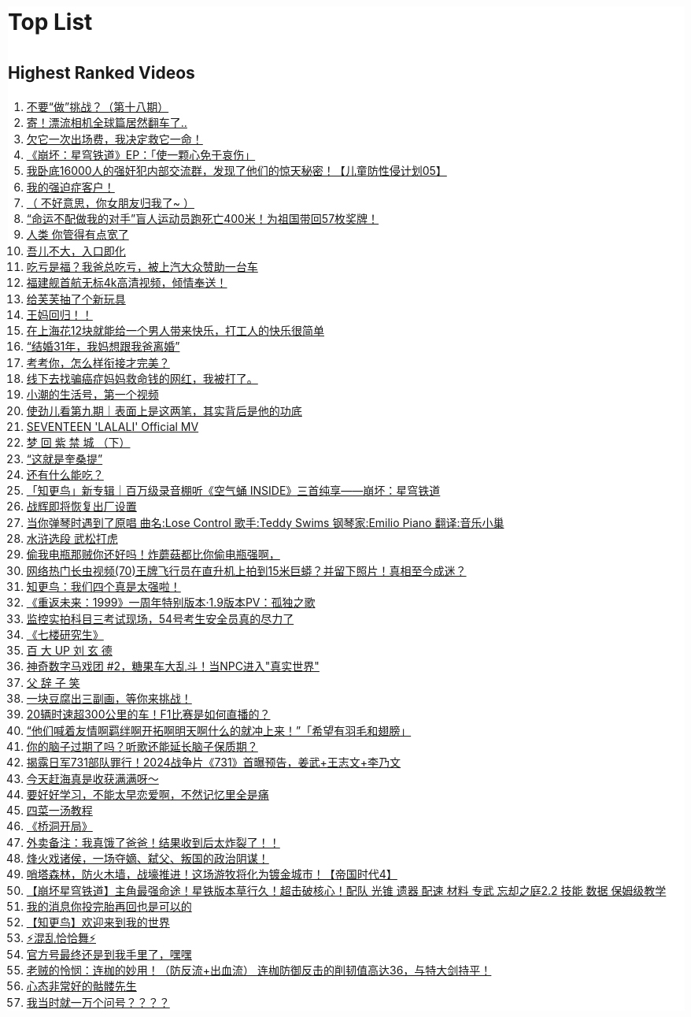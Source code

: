 # Top List
## Highest Ranked Videos
1. [不要“做”挑战？（第十八期）](https://www.bilibili.com/video/BV1fZ421j7FQ)
1. [寄！漂流相机全球篇居然翻车了..](https://www.bilibili.com/video/BV1xr421J7h8)
1. [欠它一次出场费，我决定救它一命！](https://www.bilibili.com/video/BV1gJ4m1N7iQ)
1. [《崩坏：星穹铁道》EP：「使一颗心免于哀伤」](https://www.bilibili.com/video/BV15x4y1i7m9)
1. [我卧底16000人的强奸犯内部交流群，发现了他们的惊天秘密！【儿童防性侵计划05】](https://www.bilibili.com/video/BV1CT421Q7W5)
1. [我的强迫症客户！](https://www.bilibili.com/video/BV1Ci421k77b)
1. [（ 不好意思，你女朋友归我了~  ）](https://www.bilibili.com/video/BV19U411Z782)
1. [“命运不配做我的对手”盲人运动员跑死亡400米！为祖国带回57枚奖牌！](https://www.bilibili.com/video/BV1Vt421g7wK)
1. [人类 你管得有点宽了](https://www.bilibili.com/video/BV1JT421X7uZ)
1. [吾儿不大，入口即化](https://www.bilibili.com/video/BV1nr421772i)
1. [吃亏是福？我爸总吃亏，被上汽大众赞助一台车](https://www.bilibili.com/video/BV1Q4421f7nn)
1. [福建舰首航无标4k高清视频，倾情奉送！](https://www.bilibili.com/video/BV1Ut421u7FF)
1. [给芙芙抽了个新玩具](https://www.bilibili.com/video/BV15S411c77A)
1. [王妈回归！！](https://www.bilibili.com/video/BV1aH4y1G7Pr)
1. [在上海花12块就能给一个男人带来快乐，打工人的快乐很简单](https://www.bilibili.com/video/BV17w4m1Q7Wn)
1. [“结婚31年，我妈想跟我爸离婚”](https://www.bilibili.com/video/BV1PZ42177eS)
1. [考考你，怎么样衔接才完美？](https://www.bilibili.com/video/BV1ET421Q76n)
1. [线下去找骗癌症妈妈救命钱的网红，我被打了。](https://www.bilibili.com/video/BV1JJ4m1K7YZ)
1. [小潮的生活号，第一个视频](https://www.bilibili.com/video/BV1Et421u7iR)
1. [使劲儿看第九期｜表面上是这两笔，其实背后是他的功底](https://www.bilibili.com/video/BV1Tm421H77j)
1. [SEVENTEEN 'LALALI' Official MV](https://www.bilibili.com/video/BV1wb421h7mk)
1. [梦  回  紫  禁  城  （下）](https://www.bilibili.com/video/BV14D421N773)
1. [“这就是奎桑提”](https://www.bilibili.com/video/BV1Yr421776f)
1. [还有什么能吃？](https://www.bilibili.com/video/BV16z421m78N)
1. [「知更鸟」新专辑｜百万级录音棚听《空气蛹 INSIDE》三首纯享——崩坏：星穹铁道](https://www.bilibili.com/video/BV1Hz421m7AH)
1. [战辉即将恢复出厂设置](https://www.bilibili.com/video/BV1ri421k7gH)
1. [当你弹琴时遇到了原唱 曲名:Lose Control  歌手:Teddy Swims 钢琴家:Emilio Piano 翻译:音乐小巢](https://www.bilibili.com/video/BV1tD421K7Fv)
1. [水浒选段 武松打虎](https://www.bilibili.com/video/BV1dJ4m1P7iB)
1. [偷我电瓶那贼你还好吗！炸蘑菇都比你偷电瓶强啊，](https://www.bilibili.com/video/BV1uT421X79W)
1. [网络热门长虫视频(70)王牌飞行员在直升机上拍到15米巨蟒？并留下照片！真相至今成迷？](https://www.bilibili.com/video/BV13z421m7Fu)
1. [知更鸟：我们四个真是太强啦！](https://www.bilibili.com/video/BV1Yz421m73o)
1. [《重返未来：1999》一周年特别版本·1.9版本PV：孤独之歌](https://www.bilibili.com/video/BV1UH4y1378x)
1. [监控实拍科目三考试现场，54号考生安全员真的尽力了](https://www.bilibili.com/video/BV1gw4m1y7tY)
1. [《七楼研究生》](https://www.bilibili.com/video/BV1XE421G7Go)
1. [百 大 UP 刘 玄 德](https://www.bilibili.com/video/BV1MD421A7kz)
1. [神奇数字马戏团 #2，糖果车大乱斗！当NPC进入"真实世界"](https://www.bilibili.com/video/BV1qm421u7pT)
1. [父 辞 子 笑](https://www.bilibili.com/video/BV1jE421L7Db)
1. [一块豆腐出三副画，等你来挑战！](https://www.bilibili.com/video/BV1bf421278d)
1. [20辆时速超300公里的车！F1比赛是如何直播的？](https://www.bilibili.com/video/BV1YS411F7x2)
1. [“他们喊着友情啊羁绊啊开拓啊明天啊什么的就冲上来！”「希望有羽毛和翅膀」](https://www.bilibili.com/video/BV1ei421Q7wP)
1. [你的脑子过期了吗？听歌还能延长脑子保质期？](https://www.bilibili.com/video/BV1qE421G7eu)
1. [揭露日军731部队罪行！2024战争片《731》首曝预告，姜武+王志文+李乃文](https://www.bilibili.com/video/BV1yT421Q7zN)
1. [今天赶海真是收获满满呀～](https://www.bilibili.com/video/BV1Vi421y7AT)
1. [要好好学习，不能太早恋爱啊，不然记忆里全是痛](https://www.bilibili.com/video/BV1WD421K78o)
1. [四菜一汤教程](https://www.bilibili.com/video/BV13w4m197p4)
1. [《桥洞开局》](https://www.bilibili.com/video/BV1CT421S72b)
1. [外卖备注：我真饿了爸爸！结果收到后太炸裂了！！](https://www.bilibili.com/video/BV1Ub42187FQ)
1. [烽火戏诸侯，一场夺嫡、弑父、叛国的政治阴谋！](https://www.bilibili.com/video/BV1KJ4m1N7w6)
1. [哨塔森林，防火木墙，战壕推进！这场游牧将化为镀金城市！【帝国时代4】](https://www.bilibili.com/video/BV1s1421z73b)
1. [【崩坏星穹铁道】主角最强命途！星铁版本草行久！超击破核心！配队 光锥 遗器 配速 材料 专武 忘却之庭2.2 技能 数据 保姆级教学](https://www.bilibili.com/video/BV1KS411c7wT)
1. [我的消息你投完胎再回也是可以的](https://www.bilibili.com/video/BV11i421Q7B9)
1. [【知更鸟】欢迎来到我的世界](https://www.bilibili.com/video/BV1hm421H7Vg)
1. [⚡️混乱恰恰舞⚡️](https://www.bilibili.com/video/BV13C41177x4)
1. [官方号最终还是到我手里了，嘿嘿](https://www.bilibili.com/video/BV1Af421U7sH)
1. [老贼的怜悯：连枷的妙用！（防反流+出血流） 连枷防御反击的削韧值高达36，与特大剑持平！](https://www.bilibili.com/video/BV1VZ42177Tx)
1. [心态非常好的骷髅先生](https://www.bilibili.com/video/BV16D421P7YL)
1. [我当时就一万个问号？？？？](https://www.bilibili.com/video/BV1iE421V7xW)